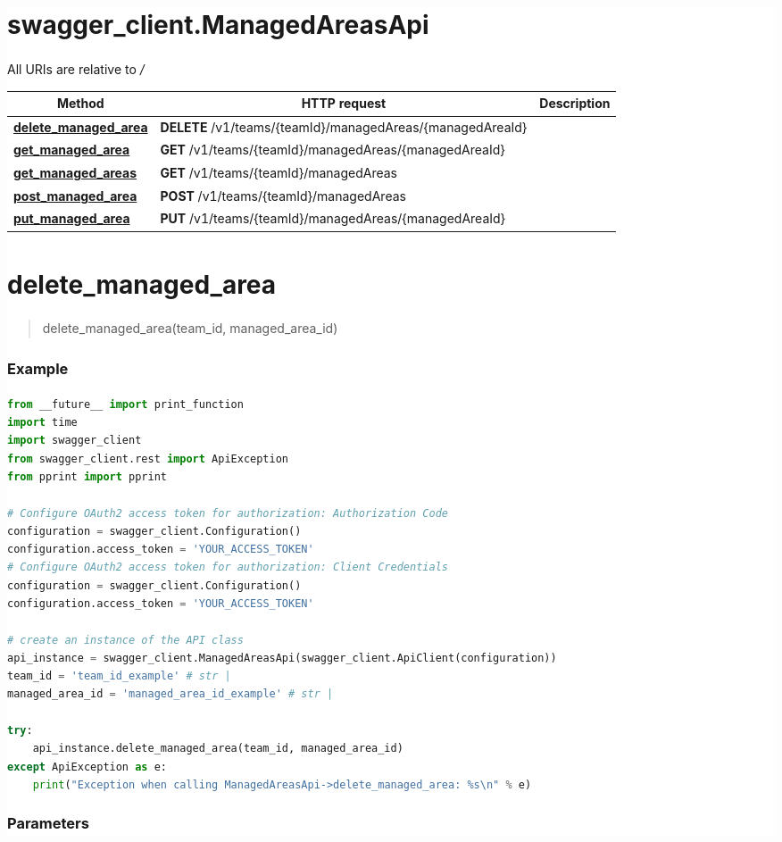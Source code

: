 # swagger_client.ManagedAreasApi

All URIs are relative to */*

Method | HTTP request | Description
------------- | ------------- | -------------
[**delete_managed_area**](ManagedAreasApi.md#delete_managed_area) | **DELETE** /v1/teams/{teamId}/managedAreas/{managedAreaId} | 
[**get_managed_area**](ManagedAreasApi.md#get_managed_area) | **GET** /v1/teams/{teamId}/managedAreas/{managedAreaId} | 
[**get_managed_areas**](ManagedAreasApi.md#get_managed_areas) | **GET** /v1/teams/{teamId}/managedAreas | 
[**post_managed_area**](ManagedAreasApi.md#post_managed_area) | **POST** /v1/teams/{teamId}/managedAreas | 
[**put_managed_area**](ManagedAreasApi.md#put_managed_area) | **PUT** /v1/teams/{teamId}/managedAreas/{managedAreaId} | 

# **delete_managed_area**
> delete_managed_area(team_id, managed_area_id)



### Example
```python
from __future__ import print_function
import time
import swagger_client
from swagger_client.rest import ApiException
from pprint import pprint

# Configure OAuth2 access token for authorization: Authorization Code
configuration = swagger_client.Configuration()
configuration.access_token = 'YOUR_ACCESS_TOKEN'
# Configure OAuth2 access token for authorization: Client Credentials
configuration = swagger_client.Configuration()
configuration.access_token = 'YOUR_ACCESS_TOKEN'

# create an instance of the API class
api_instance = swagger_client.ManagedAreasApi(swagger_client.ApiClient(configuration))
team_id = 'team_id_example' # str | 
managed_area_id = 'managed_area_id_example' # str | 

try:
    api_instance.delete_managed_area(team_id, managed_area_id)
except ApiException as e:
    print("Exception when calling ManagedAreasApi->delete_managed_area: %s\n" % e)
```

### Parameters
